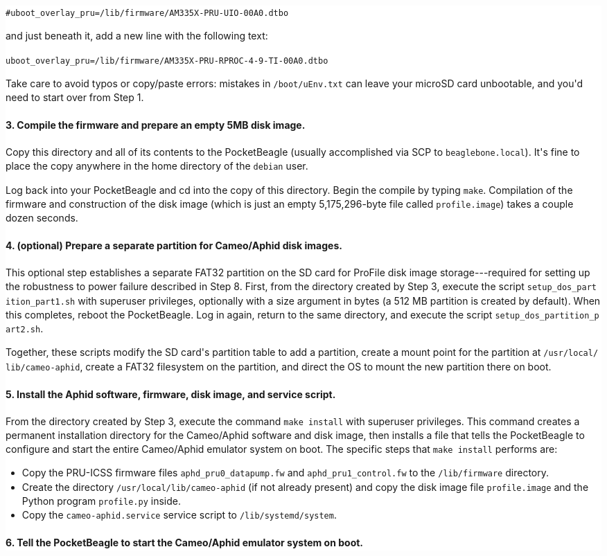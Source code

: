     #uboot_overlay_pru=/lib/firmware/AM335X-PRU-UIO-00A0.dtbo

and just beneath it, add a new line with the following text:

    uboot_overlay_pru=/lib/firmware/AM335X-PRU-RPROC-4-9-TI-00A0.dtbo

Take care to avoid typos or copy/paste errors: mistakes in `/boot/uEnv.txt` can
leave your microSD card unbootable, and you'd need to start over from Step 1.

#### 3. Compile the firmware and prepare an empty 5MB disk image.

Copy this directory and all of its contents to the PocketBeagle (usually
accomplished via SCP to `beaglebone.local`). It's fine to place the copy
anywhere in the home directory of the `debian` user.

Log back into your PocketBeagle and cd into the copy of this directory. Begin
the compile by typing `make`. Compilation of the firmware and construction of
the disk image (which is just an empty 5,175,296-byte file called
`profile.image`) takes a couple dozen seconds.

#### 4. (optional) Prepare a separate partition for Cameo/Aphid disk images.

This optional step establishes a separate FAT32 partition on the SD card for
ProFile disk image storage---required for setting up the robustness to power
failure described in Step 8. First, from the directory created by Step 3,
execute the script `setup_dos_partition_part1.sh` with superuser privileges,
optionally with a size argument in bytes (a 512 MB partition is created by
default). When this completes, reboot the PocketBeagle. Log in again, return to
the same directory, and execute the script `setup_dos_partition_part2.sh`.

Together, these scripts modify the SD card's partition table to add a
partition, create a mount point for the partition at
`/usr/local/lib/cameo-aphid`, create a FAT32 filesystem on the partition, and
direct the OS to mount the new partition there on boot.

#### 5. Install the Aphid software, firmware, disk image, and service script.

From the directory created by Step 3, execute the command `make install` with
superuser privileges. This command creates a permanent installation directory
for the Cameo/Aphid software and disk image, then installs a file that tells
the PocketBeagle to configure and start the entire Cameo/Aphid emulator system
on boot. The specific steps that `make install` performs are:

- Copy the PRU-ICSS firmware files `aphd_pru0_datapump.fw` and
  `aphd_pru1_control.fw` to the `/lib/firmware` directory.
- Create the directory `/usr/local/lib/cameo-aphid` (if not already present)
  and copy the disk image file `profile.image` and the Python program
  `profile.py` inside.
- Copy the `cameo-aphid.service` service script to `/lib/systemd/system`.

#### 6. Tell the PocketBeagle to start the Cameo/Aphid emulator system on boot.
